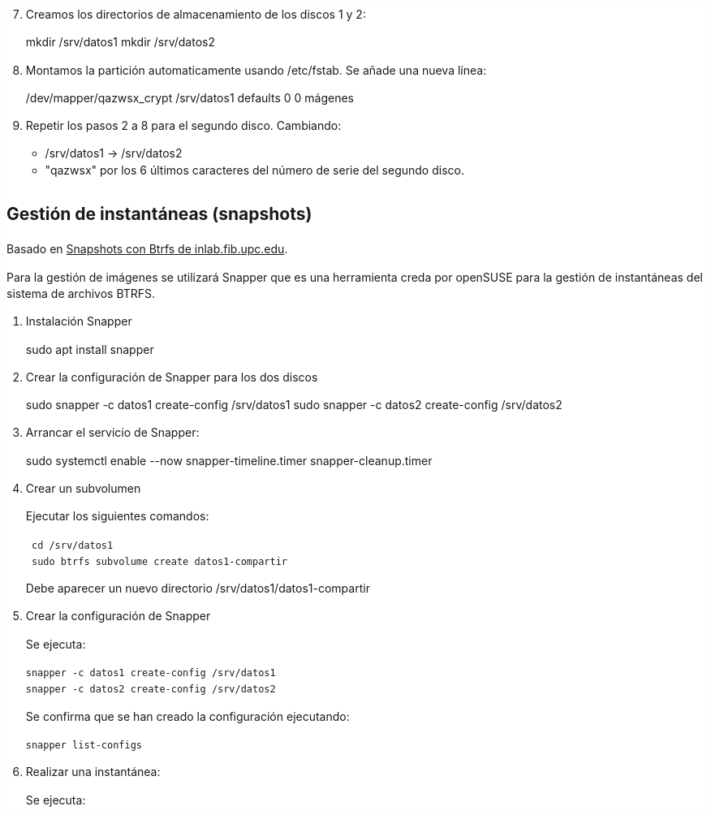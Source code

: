 	
7. Creamos los directorios de almacenamiento de los discos 1 y 2:

	mkdir /srv/datos1
	mkdir /srv/datos2
	
	
8. Montamos la partición automaticamente usando /etc/fstab. Se añade una nueva línea:

	/dev/mapper/qazwsx_crypt /srv/datos1 defaults   0 0
	mágenes

9. Repetir los pasos 2 a 8 para el segundo disco. Cambiando:

    - /srv/datos1 -> /srv/datos2
    - "qazwsx" por los 6 últimos caracteres del número de serie del segundo disco.
    

## Gestión de instantáneas (snapshots)

Basado en [Snapshots con Btrfs de inlab.fib.upc.edu](https://inlab.fib.upc.edu/es/blog/snapshots-con-btrfs).

Para la gestión de imágenes se utilizará Snapper que es una herramienta creda por openSUSE para la gestión de instantáneas del sistema de archivos BTRFS.

1. Instalación Snapper

	sudo apt install snapper
	
2. Crear la configuración de Snapper para los dos discos

	sudo snapper -c datos1 create-config /srv/datos1
	sudo snapper -c datos2 create-config /srv/datos2
		
3. Arrancar el servicio de Snapper:

	sudo systemctl enable --now snapper-timeline.timer snapper-cleanup.timer
	
4. Crear un subvolumen

    Ejecutar los siguientes comandos:

		cd /srv/datos1
		sudo btrfs subvolume create datos1-compartir
		
	Debe aparecer un nuevo directorio /srv/datos1/datos1-compartir
	
5.	Crear la configuración de Snapper

	Se ejecuta:
		
		snapper -c datos1 create-config /srv/datos1
		snapper -c datos2 create-config /srv/datos2
		
	Se confirma que se han creado la configuración ejecutando:
	
		snapper list-configs
		
6. Realizar una instantánea:

	Se ejecuta:
	